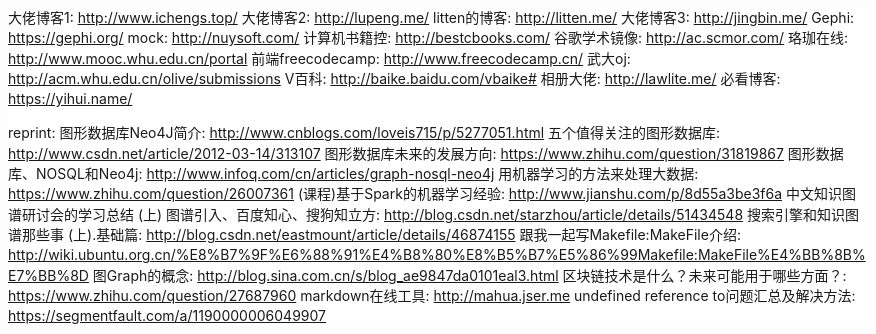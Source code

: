   大佬博客1: http://www.ichengs.top/
  大佬博客2: http://lupeng.me/
  litten的博客: http://litten.me/
  大佬博客3: http://jingbin.me/
  Gephi: https://gephi.org/
  mock: http://nuysoft.com/
  计算机书籍控: http://bestcbooks.com/
  谷歌学术镜像: http://ac.scmor.com/
  珞珈在线: http://www.mooc.whu.edu.cn/portal
  前端freecodecamp: http://www.freecodecamp.cn/
  武大oj: http://acm.whu.edu.cn/olive/submissions
  V百科: http://baike.baidu.com/vbaike#
  相册大佬: http://lawlite.me/
  必看博客: https://yihui.name/

reprint:
  图形数据库Neo4J简介: http://www.cnblogs.com/loveis715/p/5277051.html
  五个值得关注的图形数据库: http://www.csdn.net/article/2012-03-14/313107
  图形数据库未来的发展方向: https://www.zhihu.com/question/31819867
  图形数据库、NOSQL和Neo4j: http://www.infoq.com/cn/articles/graph-nosql-neo4j
  用机器学习的方法来处理大数据: https://www.zhihu.com/question/26007361
  (课程)基于Spark的机器学习经验: http://www.jianshu.com/p/8d55a3be3f6a
  中文知识图谱研讨会的学习总结 (上) 图谱引入、百度知心、搜狗知立方: http://blog.csdn.net/starzhou/article/details/51434548
  搜索引擎和知识图谱那些事 (上).基础篇: http://blog.csdn.net/eastmount/article/details/46874155
  跟我一起写Makefile:MakeFile介绍: http://wiki.ubuntu.org.cn/%E8%B7%9F%E6%88%91%E4%B8%80%E8%B5%B7%E5%86%99Makefile:MakeFile%E4%BB%8B%E7%BB%8D
  图Graph的概念: http://blog.sina.com.cn/s/blog_ae9847da0101eal3.html
  区块链技术是什么？未来可能用于哪些方面？: https://www.zhihu.com/question/27687960
  markdown在线工具: http://mahua.jser.me
  undefined reference to问题汇总及解决方法: https://segmentfault.com/a/1190000006049907



